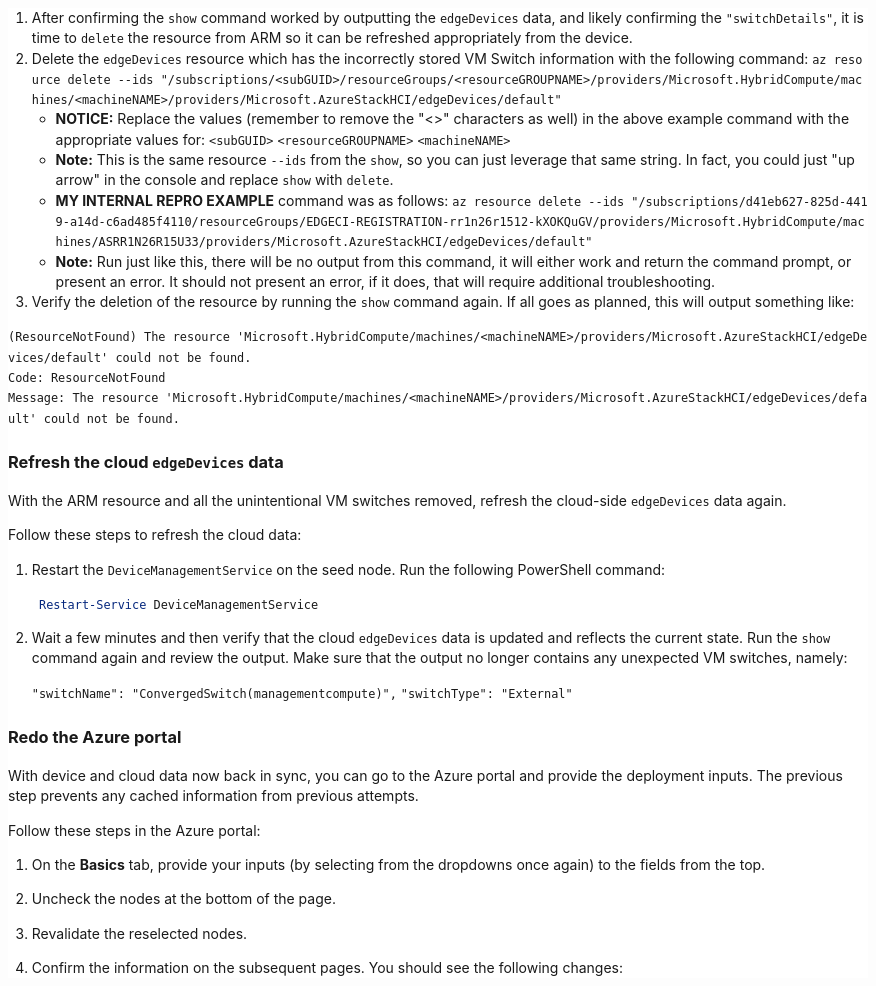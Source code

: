 1. After confirming the `show` command worked by outputting the `edgeDevices` data, and likely confirming the `"switchDetails"`, it is time to `delete` the resource from ARM so it can be refreshed appropriately from the device.
1. Delete the `edgeDevices` resource which has the incorrectly stored VM Switch information with the following command:
    `az resource delete --ids "/subscriptions/<subGUID>/resourceGroups/<resourceGROUPNAME>/providers/Microsoft.HybridCompute/machines/<machineNAME>/providers/Microsoft.AzureStackHCI/edgeDevices/default"`
    - **NOTICE:** Replace the values (remember to remove the "<>" characters as well) in the above example command with the appropriate values for:
      `<subGUID>`
      `<resourceGROUPNAME>`
      `<machineNAME>`
    - **Note:** This is the same resource `--ids` from the `show`, so you can just leverage that same string. In fact, you could just "up arrow" in the console and replace `show` with `delete`.
    - **MY INTERNAL REPRO EXAMPLE** command was as follows: `az resource delete --ids "/subscriptions/d41eb627-825d-4419-a14d-c6ad485f4110/resourceGroups/EDGECI-REGISTRATION-rr1n26r1512-kXOKQuGV/providers/Microsoft.HybridCompute/machines/ASRR1N26R15U33/providers/Microsoft.AzureStackHCI/edgeDevices/default"`
    - **Note:** Run just like this, there will be no output from this command, it will either work and return the command prompt, or present an error. It should not present an error, if it does, that will require additional troubleshooting.
1. Verify the deletion of the resource by running the `show` command again. If all goes as planned, this will output something like:
```
(ResourceNotFound) The resource 'Microsoft.HybridCompute/machines/<machineNAME>/providers/Microsoft.AzureStackHCI/edgeDevices/default' could not be found.
Code: ResourceNotFound
Message: The resource 'Microsoft.HybridCompute/machines/<machineNAME>/providers/Microsoft.AzureStackHCI/edgeDevices/default' could not be found.
```

### Refresh the cloud `edgeDevices` data

With the ARM resource and all the unintentional VM switches removed, refresh the cloud-side `edgeDevices` data again. 

Follow these steps to refresh the cloud data:

1. Restart the `DeviceManagementService` on the seed node. Run the following PowerShell command:

   ```powershell
    Restart-Service DeviceManagementService
    ```

1. Wait a few minutes and then verify that the cloud `edgeDevices` data is updated and reflects the current state. Run the `show` command again and review the output. Make sure that the output no longer contains any unexpected VM switches, namely:

    `"switchName": "ConvergedSwitch(managementcompute)",`
    `"switchType": "External"`

### Redo the Azure portal

With device and cloud data now back in sync, you can go to the Azure portal and provide the deployment inputs. The previous step prevents any cached information from previous attempts. 

Follow these steps in the Azure portal:
  
1. On the **Basics** tab, provide your inputs (by selecting from the dropdowns once again) to the fields from the top.

1. Uncheck the nodes at the bottom of the page.

1. Revalidate the reselected nodes.

1. Confirm the information on the subsequent pages. You should see the following changes:
   ```